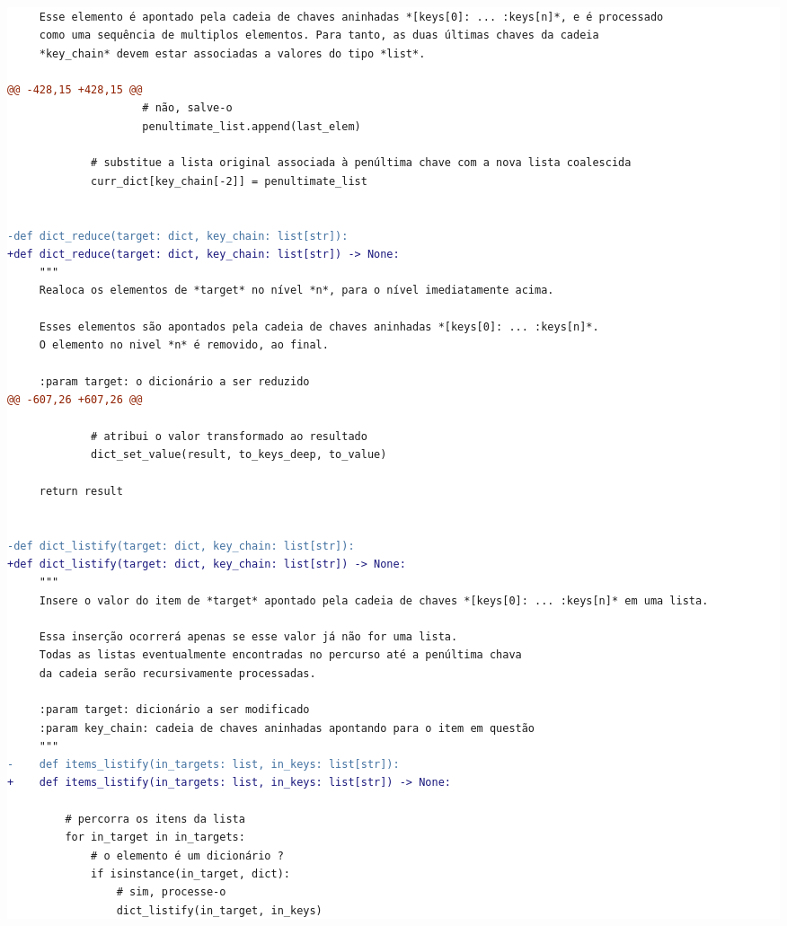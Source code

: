 ```diff
     Esse elemento é apontado pela cadeia de chaves aninhadas *[keys[0]: ... :keys[n]*, e é processado
     como uma sequência de multiplos elementos. Para tanto, as duas últimas chaves da cadeia
     *key_chain* devem estar associadas a valores do tipo *list*.
 
@@ -428,15 +428,15 @@
                     # não, salve-o
                     penultimate_list.append(last_elem)
 
             # substitue a lista original associada à penúltima chave com a nova lista coalescida
             curr_dict[key_chain[-2]] = penultimate_list
 
 
-def dict_reduce(target: dict, key_chain: list[str]):
+def dict_reduce(target: dict, key_chain: list[str]) -> None:
     """
     Realoca os elementos de *target* no nível *n*, para o nível imediatamente acima.
 
     Esses elementos são apontados pela cadeia de chaves aninhadas *[keys[0]: ... :keys[n]*.
     O elemento no nivel *n* é removido, ao final.
 
     :param target: o dicionário a ser reduzido
@@ -607,26 +607,26 @@
 
             # atribui o valor transformado ao resultado
             dict_set_value(result, to_keys_deep, to_value)
 
     return result
 
 
-def dict_listify(target: dict, key_chain: list[str]):
+def dict_listify(target: dict, key_chain: list[str]) -> None:
     """
     Insere o valor do item de *target* apontado pela cadeia de chaves *[keys[0]: ... :keys[n]* em uma lista.
 
     Essa inserção ocorrerá apenas se esse valor já não for uma lista.
     Todas as listas eventualmente encontradas no percurso até a penúltima chava
     da cadeia serão recursivamente processadas.
 
     :param target: dicionário a ser modificado
     :param key_chain: cadeia de chaves aninhadas apontando para o item em questão
     """
-    def items_listify(in_targets: list, in_keys: list[str]):
+    def items_listify(in_targets: list, in_keys: list[str]) -> None:
 
         # percorra os itens da lista
         for in_target in in_targets:
             # o elemento é um dicionário ?
             if isinstance(in_target, dict):
                 # sim, processe-o
                 dict_listify(in_target, in_keys)
```
